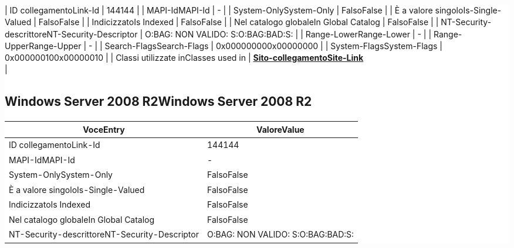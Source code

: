 | <span data-ttu-id="2cecc-231">ID collegamento</span><span class="sxs-lookup"><span data-stu-id="2cecc-231">Link-Id</span></span>                | <span data-ttu-id="2cecc-232">144</span><span class="sxs-lookup"><span data-stu-id="2cecc-232">144</span></span>                                        |
| <span data-ttu-id="2cecc-233">MAPI-Id</span><span class="sxs-lookup"><span data-stu-id="2cecc-233">MAPI-Id</span></span>                | \-                                         |
| <span data-ttu-id="2cecc-234">System-Only</span><span class="sxs-lookup"><span data-stu-id="2cecc-234">System-Only</span></span>            | <span data-ttu-id="2cecc-235">Falso</span><span class="sxs-lookup"><span data-stu-id="2cecc-235">False</span></span>                                      |
| <span data-ttu-id="2cecc-236">È a valore singolo</span><span class="sxs-lookup"><span data-stu-id="2cecc-236">Is-Single-Valued</span></span>       | <span data-ttu-id="2cecc-237">Falso</span><span class="sxs-lookup"><span data-stu-id="2cecc-237">False</span></span>                                      |
| <span data-ttu-id="2cecc-238">Indicizzato</span><span class="sxs-lookup"><span data-stu-id="2cecc-238">Is Indexed</span></span>             | <span data-ttu-id="2cecc-239">Falso</span><span class="sxs-lookup"><span data-stu-id="2cecc-239">False</span></span>                                      |
| <span data-ttu-id="2cecc-240">Nel catalogo globale</span><span class="sxs-lookup"><span data-stu-id="2cecc-240">In Global Catalog</span></span>      | <span data-ttu-id="2cecc-241">Falso</span><span class="sxs-lookup"><span data-stu-id="2cecc-241">False</span></span>                                      |
| <span data-ttu-id="2cecc-242">NT-Security-descrittore</span><span class="sxs-lookup"><span data-stu-id="2cecc-242">NT-Security-Descriptor</span></span> | <span data-ttu-id="2cecc-243">O:BAG: NON VALIDO: S:</span><span class="sxs-lookup"><span data-stu-id="2cecc-243">O:BAG:BAD:S:</span></span>                               |
| <span data-ttu-id="2cecc-244">Range-Lower</span><span class="sxs-lookup"><span data-stu-id="2cecc-244">Range-Lower</span></span>            | \-                                         |
| <span data-ttu-id="2cecc-245">Range-Upper</span><span class="sxs-lookup"><span data-stu-id="2cecc-245">Range-Upper</span></span>            | \-                                         |
| <span data-ttu-id="2cecc-246">Search-Flags</span><span class="sxs-lookup"><span data-stu-id="2cecc-246">Search-Flags</span></span>           | <span data-ttu-id="2cecc-247">0x00000000</span><span class="sxs-lookup"><span data-stu-id="2cecc-247">0x00000000</span></span>                                 |
| <span data-ttu-id="2cecc-248">System-Flags</span><span class="sxs-lookup"><span data-stu-id="2cecc-248">System-Flags</span></span>           | <span data-ttu-id="2cecc-249">0x00000010</span><span class="sxs-lookup"><span data-stu-id="2cecc-249">0x00000010</span></span>                                 |
| <span data-ttu-id="2cecc-250">Classi utilizzate in</span><span class="sxs-lookup"><span data-stu-id="2cecc-250">Classes used in</span></span>        | [<span data-ttu-id="2cecc-251">**Sito-collegamento**</span><span class="sxs-lookup"><span data-stu-id="2cecc-251">**Site-Link**</span></span>](c-sitelink.md)<br/> |



## <a name="windows-server-2008-r2"></a><span data-ttu-id="2cecc-252">Windows Server 2008 R2</span><span class="sxs-lookup"><span data-stu-id="2cecc-252">Windows Server 2008 R2</span></span>



| <span data-ttu-id="2cecc-253">Voce</span><span class="sxs-lookup"><span data-stu-id="2cecc-253">Entry</span></span> | <span data-ttu-id="2cecc-254">Valore</span><span class="sxs-lookup"><span data-stu-id="2cecc-254">Value</span></span> |
|------------------------|--------------------------------------------|
| <span data-ttu-id="2cecc-255">ID collegamento</span><span class="sxs-lookup"><span data-stu-id="2cecc-255">Link-Id</span></span>                | <span data-ttu-id="2cecc-256">144</span><span class="sxs-lookup"><span data-stu-id="2cecc-256">144</span></span>                                        |
| <span data-ttu-id="2cecc-257">MAPI-Id</span><span class="sxs-lookup"><span data-stu-id="2cecc-257">MAPI-Id</span></span>                | \-                                         |
| <span data-ttu-id="2cecc-258">System-Only</span><span class="sxs-lookup"><span data-stu-id="2cecc-258">System-Only</span></span>            | <span data-ttu-id="2cecc-259">Falso</span><span class="sxs-lookup"><span data-stu-id="2cecc-259">False</span></span>                                      |
| <span data-ttu-id="2cecc-260">È a valore singolo</span><span class="sxs-lookup"><span data-stu-id="2cecc-260">Is-Single-Valued</span></span>       | <span data-ttu-id="2cecc-261">Falso</span><span class="sxs-lookup"><span data-stu-id="2cecc-261">False</span></span>                                      |
| <span data-ttu-id="2cecc-262">Indicizzato</span><span class="sxs-lookup"><span data-stu-id="2cecc-262">Is Indexed</span></span>             | <span data-ttu-id="2cecc-263">Falso</span><span class="sxs-lookup"><span data-stu-id="2cecc-263">False</span></span>                                      |
| <span data-ttu-id="2cecc-264">Nel catalogo globale</span><span class="sxs-lookup"><span data-stu-id="2cecc-264">In Global Catalog</span></span>      | <span data-ttu-id="2cecc-265">Falso</span><span class="sxs-lookup"><span data-stu-id="2cecc-265">False</span></span>                                      |
| <span data-ttu-id="2cecc-266">NT-Security-descrittore</span><span class="sxs-lookup"><span data-stu-id="2cecc-266">NT-Security-Descriptor</span></span> | <span data-ttu-id="2cecc-267">O:BAG: NON VALIDO: S:</span><span class="sxs-lookup"><span data-stu-id="2cecc-267">O:BAG:BAD:S:</span></span>                               |